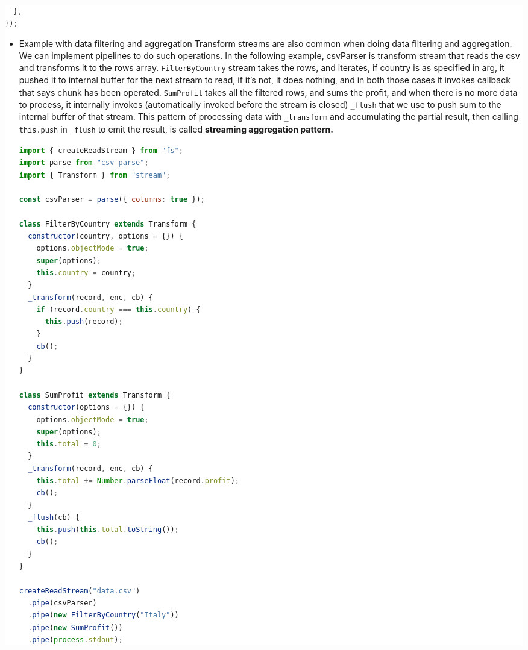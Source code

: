   ```jsx
    },
  });
  ```

- Example with data filtering and aggregation
  Transform streams are also common when doing data filtering and aggregation. We can implement pipelines to do such operations. In the following example, csvParser is transform stream that reads the csv and transforms it to the rows array.
  `FilterByCountry` stream takes the rows, and iterates, if country is as specified in arg, it pushed it to internal buffer for the next stream to read, if it’s not, it does nothing, and in both those cases it invokes callback that says chunk has been operated.
  `SumProfit` takes all the filtered rows, and sums the profit, and when there is no more data to process, it internally invokes (automatically invoked before the stream is closed) `_flush` that we use to push sum to the internal buffer of that stream.
  This pattern of processing data with `_transform` and accumulating the partial result, then calling `this.push` in `_flush` to emit the result, is called **streaming aggregation pattern.**

  ```jsx
  import { createReadStream } from "fs";
  import parse from "csv-parse";
  import { Transform } from "stream";

  const csvParser = parse({ columns: true });

  class FilterByCountry extends Transform {
    constructor(country, options = {}) {
      options.objectMode = true;
      super(options);
      this.country = country;
    }
    _transform(record, enc, cb) {
      if (record.country === this.country) {
        this.push(record);
      }
      cb();
    }
  }

  class SumProfit extends Transform {
    constructor(options = {}) {
      options.objectMode = true;
      super(options);
      this.total = 0;
    }
    _transform(record, enc, cb) {
      this.total += Number.parseFloat(record.profit);
      cb();
    }
    _flush(cb) {
      this.push(this.total.toString());
      cb();
    }
  }

  createReadStream("data.csv")
    .pipe(csvParser)
    .pipe(new FilterByCountry("Italy"))
    .pipe(new SumProfit())
    .pipe(process.stdout);
  ```
